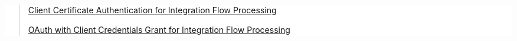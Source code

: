 > [Client Certificate Authentication for Integration Flow Processing](client-certificate-authentication-for-integration-flow-processing-7f84d16.md)
> 
> [OAuth with Client Credentials Grant for Integration Flow Processing](oauth-with-client-credentials-grant-for-integration-flow-processing-6c052ce.md)
> 
> 
> 
> </td>
> </tr>
> </table>

